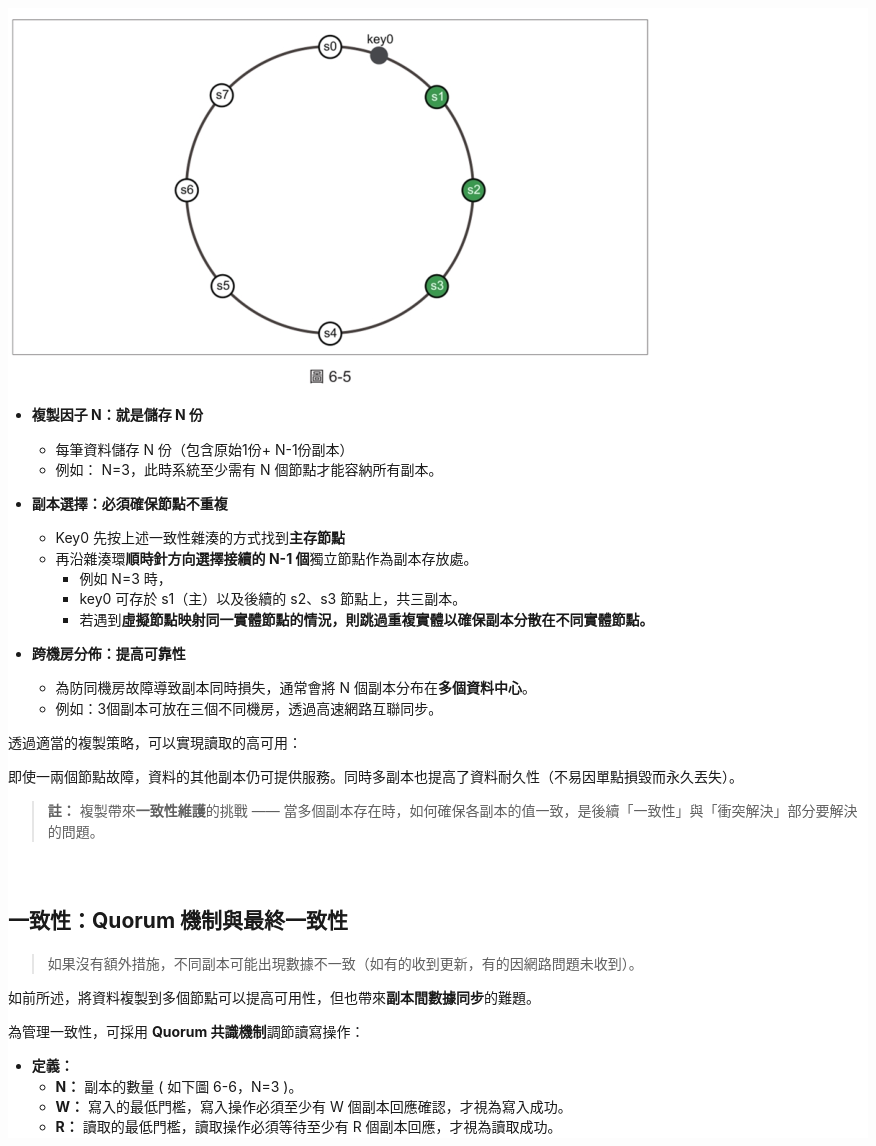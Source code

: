 ![alt text](/images/sdi-aig/06/img-6-5.png)
  * **複製因子 N：就是儲存 N 份** 
    - 每筆資料儲存 N 份（包含原始1份+ N-1份副本）
    - 例如： N=3，此時系統至少需有 N 個節點才能容納所有副本。

  * **副本選擇：必須確保節點不重複** 
    - Key0 先按上述一致性雜湊的方式找到**主存節點**
    - 再沿雜湊環**順時針方向選擇接續的 N-1 個**獨立節點作為副本存放處。
       - 例如 N=3 時，
       - key0 可存於 s1（主）以及後續的 s2、s3 節點上，共三副本。
       - 若遇到**虛擬節點映射同一實體節點的情況，則跳過重複實體以確保副本分散在不同實體節點。**


  * **跨機房分佈：提高可靠性** 
    - 為防同機房故障導致副本同時損失，通常會將 N 個副本分布在**多個資料中心**。
    - 例如：3個副本可放在三個不同機房，透過高速網路互聯同步。

透過適當的複製策略，可以實現讀取的高可用：

即使一兩個節點故障，資料的其他副本仍可提供服務。同時多副本也提高了資料耐久性（不易因單點損毀而永久丟失）。

> **註：** 複製帶來**一致性維護**的挑戰 —— 當多個副本存在時，如何確保各副本的值一致，是後續「一致性」與「衝突解決」部分要解決的問題。

<BR>

## 一致性：Quorum 機制與最終一致性
> 如果沒有額外措施，不同副本可能出現數據不一致（如有的收到更新，有的因網路問題未收到）。

如前所述，將資料複製到多個節點可以提高可用性，但也帶來**副本間數據同步**的難題。

為管理一致性，可採用 **Quorum 共識機制**調節讀寫操作：

* **定義：** 
  - **N：** 副本的數量 ( 如下圖 6-6，N=3 )。
  - **W：** 寫入的最低門檻，寫入操作必須至少有 W 個副本回應確認，才視為寫入成功。
  - **R：** 讀取的最低門檻，讀取操作必須等待至少有 R 個副本回應，才視為讀取成功。
